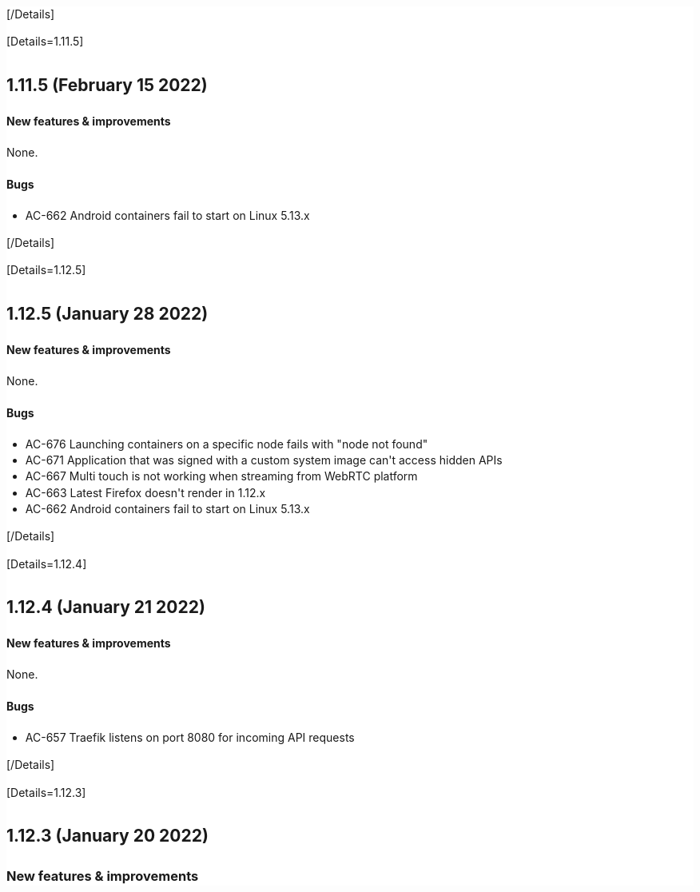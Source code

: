 [/Details]

[Details=1.11.5]

## 1.11.5 (February 15 2022)

#### New features & improvements

None.

#### Bugs

* AC-662 Android containers fail to start on Linux 5.13.x

[/Details]

[Details=1.12.5]

## 1.12.5 (January 28 2022)

#### New features & improvements

None.

#### Bugs

* AC-676 Launching containers on a specific node fails with "node not found"
* AC-671 Application that was signed with a custom system image can't access hidden APIs
* AC-667 Multi touch is not working when streaming from WebRTC platform
* AC-663 Latest Firefox doesn't render in 1.12.x
* AC-662 Android containers fail to start on Linux 5.13.x

[/Details]

[Details=1.12.4]

## 1.12.4 (January 21 2022)

#### New features & improvements

None.

#### Bugs

* AC-657 Traefik listens on port 8080 for incoming API requests

[/Details]


[Details=1.12.3]

## 1.12.3 (January 20 2022)

### New features & improvements

